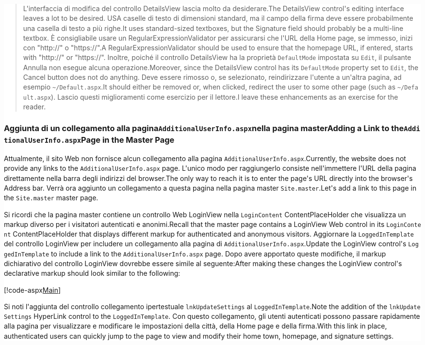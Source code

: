 > <span data-ttu-id="0d40e-334">L'interfaccia di modifica del controllo DetailsView lascia molto da desiderare.</span><span class="sxs-lookup"><span data-stu-id="0d40e-334">The DetailsView control's editing interface leaves a lot to be desired.</span></span> <span data-ttu-id="0d40e-335">USA caselle di testo di dimensioni standard, ma il campo della firma deve essere probabilmente una casella di testo a più righe.</span><span class="sxs-lookup"><span data-stu-id="0d40e-335">It uses standard-sized textboxes, but the Signature field should probably be a multi-line textbox.</span></span> <span data-ttu-id="0d40e-336">È consigliabile usare un RegularExpressionValidator per assicurarsi che l'URL della Home page, se immesso, inizi con "http://" o "https://".</span><span class="sxs-lookup"><span data-stu-id="0d40e-336">A RegularExpressionValidator should be used to ensure that the homepage URL, if entered, starts with "http://" or "https://".</span></span> <span data-ttu-id="0d40e-337">Inoltre, poiché il controllo DetailsView ha la proprietà `DefaultMode` impostata su `Edit`, il pulsante Annulla non esegue alcuna operazione.</span><span class="sxs-lookup"><span data-stu-id="0d40e-337">Moreover, since the DetailsView control has its `DefaultMode` property set to `Edit`, the Cancel button does not do anything.</span></span> <span data-ttu-id="0d40e-338">Deve essere rimosso o, se selezionato, reindirizzare l'utente a un'altra pagina, ad esempio `~/Default.aspx`.</span><span class="sxs-lookup"><span data-stu-id="0d40e-338">It should either be removed or, when clicked, redirect the user to some other page (such as `~/Default.aspx`).</span></span> <span data-ttu-id="0d40e-339">Lascio questi miglioramenti come esercizio per il lettore.</span><span class="sxs-lookup"><span data-stu-id="0d40e-339">I leave these enhancements as an exercise for the reader.</span></span>

### <a name="adding-a-link-to-theadditionaluserinfoaspxpage-in-the-master-page"></a><span data-ttu-id="0d40e-340">Aggiunta di un collegamento alla pagina`AdditionalUserInfo.aspx`nella pagina master</span><span class="sxs-lookup"><span data-stu-id="0d40e-340">Adding a Link to the`AdditionalUserInfo.aspx`Page in the Master Page</span></span>

<span data-ttu-id="0d40e-341">Attualmente, il sito Web non fornisce alcun collegamento alla pagina `AdditionalUserInfo.aspx`.</span><span class="sxs-lookup"><span data-stu-id="0d40e-341">Currently, the website does not provide any links to the `AdditionalUserInfo.aspx` page.</span></span> <span data-ttu-id="0d40e-342">L'unico modo per raggiungerlo consiste nell'immettere l'URL della pagina direttamente nella barra degli indirizzi del browser.</span><span class="sxs-lookup"><span data-stu-id="0d40e-342">The only way to reach it is to enter the page's URL directly into the browser's Address bar.</span></span> <span data-ttu-id="0d40e-343">Verrà ora aggiunto un collegamento a questa pagina nella pagina master `Site.master`.</span><span class="sxs-lookup"><span data-stu-id="0d40e-343">Let's add a link to this page in the `Site.master` master page.</span></span>

<span data-ttu-id="0d40e-344">Si ricordi che la pagina master contiene un controllo Web LoginView nella `LoginContent` ContentPlaceHolder che visualizza un markup diverso per i visitatori autenticati e anonimi.</span><span class="sxs-lookup"><span data-stu-id="0d40e-344">Recall that the master page contains a LoginView Web control in its `LoginContent` ContentPlaceHolder that displays different markup for authenticated and anonymous visitors.</span></span> <span data-ttu-id="0d40e-345">Aggiornare la `LoggedInTemplate` del controllo LoginView per includere un collegamento alla pagina di `AdditionalUserInfo.aspx`.</span><span class="sxs-lookup"><span data-stu-id="0d40e-345">Update the LoginView control's `LoggedInTemplate` to include a link to the `AdditionalUserInfo.aspx` page.</span></span> <span data-ttu-id="0d40e-346">Dopo avere apportato queste modifiche, il markup dichiarativo del controllo LoginView dovrebbe essere simile al seguente:</span><span class="sxs-lookup"><span data-stu-id="0d40e-346">After making these changes the LoginView control's declarative markup should look similar to the following:</span></span>

[!code-aspx[Main](storing-additional-user-information-cs/samples/sample7.aspx)]

<span data-ttu-id="0d40e-347">Si noti l'aggiunta del controllo collegamento ipertestuale `lnkUpdateSettings` al `LoggedInTemplate`.</span><span class="sxs-lookup"><span data-stu-id="0d40e-347">Note the addition of the `lnkUpdateSettings` HyperLink control to the `LoggedInTemplate`.</span></span> <span data-ttu-id="0d40e-348">Con questo collegamento, gli utenti autenticati possono passare rapidamente alla pagina per visualizzare e modificare le impostazioni della città, della Home page e della firma.</span><span class="sxs-lookup"><span data-stu-id="0d40e-348">With this link in place, authenticated users can quickly jump to the page to view and modify their home town, homepage, and signature settings.</span></span>

